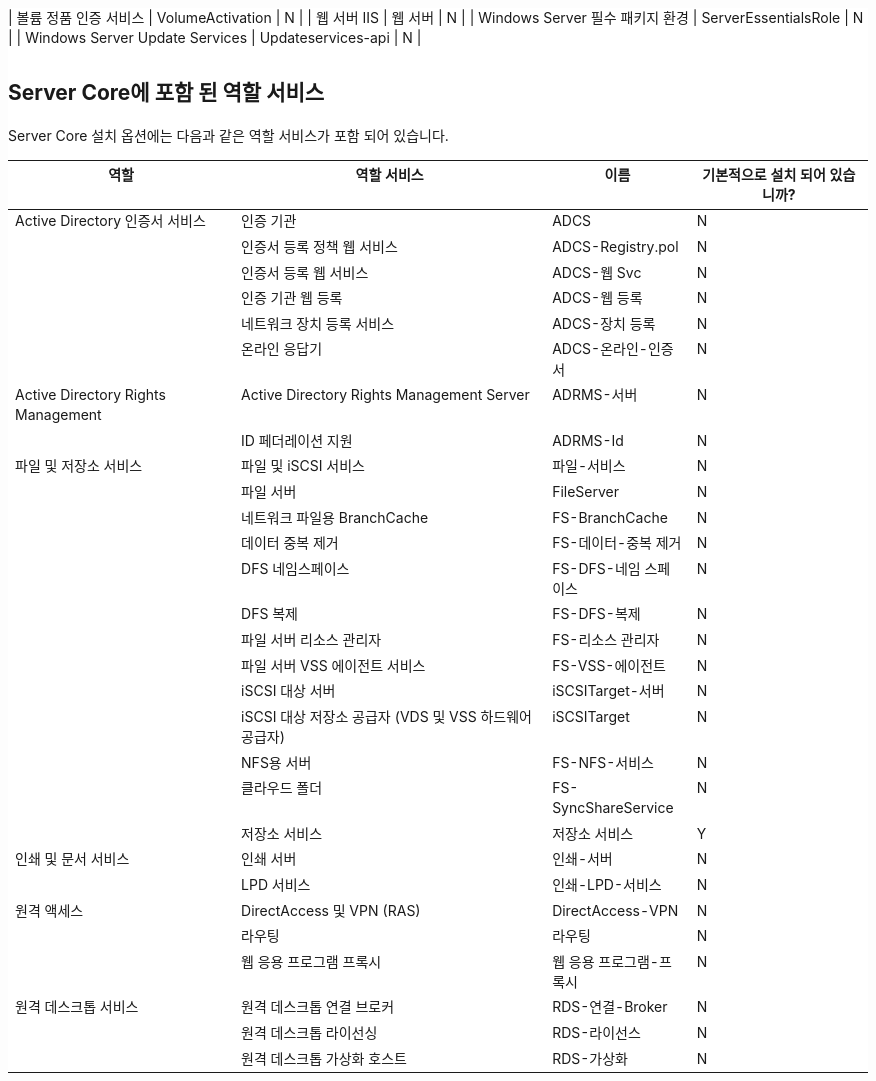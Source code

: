 | 볼륨 정품 인증 서비스                      | VolumeActivation               | N                     |
| 웹 서버 IIS                                  | 웹 서버                     | N                     |
| Windows Server 필수 패키지 환경            | ServerEssentialsRole           | N                     |
| Windows Server Update Services                  | Updateservices-api                 | N                     |

## <a name="role-services-included-in-server-core"></a>Server Core에 포함 된 역할 서비스
Server Core 설치 옵션에는 다음과 같은 역할 서비스가 포함 되어 있습니다.

| 역할                                  | 역할 서비스                                                   | 이름                    | 기본적으로 설치 되어 있습니까? |
|---------------------------------------|----------------------------------------------------------------|-------------------------|-----------------------|
| Active Directory 인증서 서비스 | 인증 기관                                        | ADCS     | N                     |
|                                       | 인증서 등록 정책 웹 서비스                      | ADCS-Registry.pol     | N                     |
|                                       | 인증서 등록 웹 서비스                             | ADCS-웹 Svc     | N                     |
|                                       | 인증 기관 웹 등록                         | ADCS-웹 등록     | N                     |
|                                       | 네트워크 장치 등록 서비스                              | ADCS-장치 등록  | N                     |
|                                       | 온라인 응답기                                               | ADCS-온라인-인증서        | N                     |
| Active Directory Rights Management    | Active Directory Rights Management Server                      | ADRMS-서버            | N                     |
|                                       | ID 페더레이션 지원                                    | ADRMS-Id          | N                     |
| 파일 및 저장소 서비스             | 파일 및 iSCSI 서비스                                        | 파일-서비스           | N                     |
|                                       | 파일 서버                                                    | FileServer           | N                     |
|                                       | 네트워크 파일용 BranchCache                                  | FS-BranchCache          | N                     |
|                                       | 데이터 중복 제거                                             | FS-데이터-중복 제거   | N                     |
|                                       | DFS 네임스페이스                                                 | FS-DFS-네임 스페이스        | N                     |
|                                       | DFS 복제                                                | FS-DFS-복제      | N                     |
|                                       | 파일 서버 리소스 관리자                                   | FS-리소스 관리자     | N                     |
|                                       | 파일 서버 VSS 에이전트 서비스                                  | FS-VSS-에이전트            | N                     |
|                                       | iSCSI 대상 서버                                            | iSCSITarget-서버      | N                     |
|                                       | iSCSI 대상 저장소 공급자 (VDS 및 VSS 하드웨어 공급자) | iSCSITarget     | N                     |
|                                       | NFS용 서버                                                 | FS-NFS-서비스          | N                     |
|                                       | 클라우드 폴더                                                   | FS-SyncShareService     | N                     |
|                                       | 저장소 서비스                                               | 저장소 서비스        | Y                     |
| 인쇄 및 문서 서비스           | 인쇄 서버                                                   | 인쇄-서버            | N                     |
|                                       | LPD 서비스                                                    | 인쇄-LPD-서비스       | N                     |
| 원격 액세스                         | DirectAccess 및 VPN (RAS)                                     | DirectAccess-VPN        | N                     |
|                                       | 라우팅                                                        | 라우팅                 | N                     |
|                                       | 웹 응용 프로그램 프록시                                          | 웹 응용 프로그램-프록시   | N                     |
| 원격 데스크톱 서비스               | 원격 데스크톱 연결 브로커                               | RDS-연결-Broker   | N                     |
|                                       | 원격 데스크톱 라이선싱                                       | RDS-라이선스           | N                     |
|                                       | 원격 데스크톱 가상화 호스트                             | RDS-가상화      | N                     |